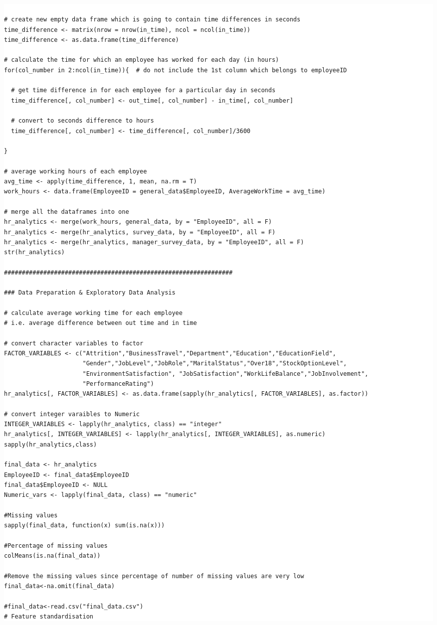 ```

# create new empty data frame which is going to contain time differences in seconds
time_difference <- matrix(nrow = nrow(in_time), ncol = ncol(in_time))
time_difference <- as.data.frame(time_difference)

# calculate the time for which an employee has worked for each day (in hours)
for(col_number in 2:ncol(in_time)){  # do not include the 1st column which belongs to employeeID
  
  # get time difference in for each employee for a particular day in seconds
  time_difference[, col_number] <- out_time[, col_number] - in_time[, col_number]
  
  # convert to seconds difference to hours
  time_difference[, col_number] <- time_difference[, col_number]/3600
  
}

# average working hours of each employee
avg_time <- apply(time_difference, 1, mean, na.rm = T)
work_hours <- data.frame(EmployeeID = general_data$EmployeeID, AverageWorkTime = avg_time)

# merge all the dataframes into one
hr_analytics <- merge(work_hours, general_data, by = "EmployeeID", all = F)
hr_analytics <- merge(hr_analytics, survey_data, by = "EmployeeID", all = F)
hr_analytics <- merge(hr_analytics, manager_survey_data, by = "EmployeeID", all = F)
str(hr_analytics)

################################################################

### Data Preparation & Exploratory Data Analysis

# calculate average working time for each employee 
# i.e. average difference between out time and in time

# convert character variables to factor
FACTOR_VARIABLES <- c("Attrition","BusinessTravel","Department","Education","EducationField",
                      "Gender","JobLevel","JobRole","MaritalStatus","Over18","StockOptionLevel",
                      "EnvironmentSatisfaction", "JobSatisfaction","WorkLifeBalance","JobInvolvement",        
                      "PerformanceRating")
hr_analytics[, FACTOR_VARIABLES] <- as.data.frame(sapply(hr_analytics[, FACTOR_VARIABLES], as.factor))

# convert integer varaibles to Numeric
INTEGER_VARIABLES <- lapply(hr_analytics, class) == "integer"
hr_analytics[, INTEGER_VARIABLES] <- lapply(hr_analytics[, INTEGER_VARIABLES], as.numeric)
sapply(hr_analytics,class)

final_data <- hr_analytics
EmployeeID <- final_data$EmployeeID
final_data$EmployeeID <- NULL
Numeric_vars <- lapply(final_data, class) == "numeric"

#Missing values
sapply(final_data, function(x) sum(is.na(x)))

#Percentage of missing values
colMeans(is.na(final_data))

#Remove the missing values since percentage of number of missing values are very low
final_data<-na.omit(final_data)

#final_data<-read.csv("final_data.csv")
# Feature standardisation
```